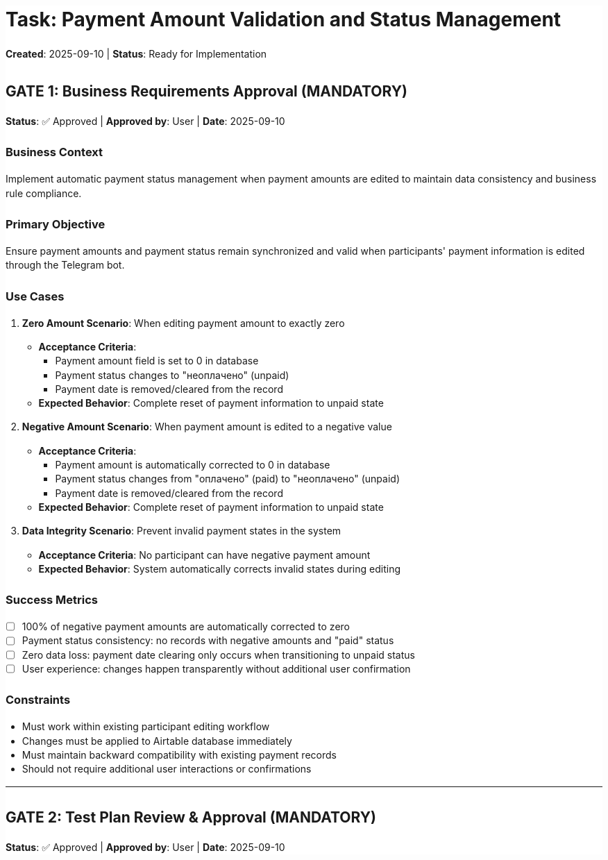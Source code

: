 # Task: Payment Amount Validation and Status Management
**Created**: 2025-09-10 | **Status**: Ready for Implementation

## GATE 1: Business Requirements Approval (MANDATORY)
**Status**: ✅ Approved | **Approved by**: User | **Date**: 2025-09-10

### Business Context
Implement automatic payment status management when payment amounts are edited to maintain data consistency and business rule compliance.

### Primary Objective
Ensure payment amounts and payment status remain synchronized and valid when participants' payment information is edited through the Telegram bot.

### Use Cases
1. **Zero Amount Scenario**: When editing payment amount to exactly zero
   - **Acceptance Criteria**: 
     - Payment amount field is set to 0 in database
     - Payment status changes to "неоплачено" (unpaid)
     - Payment date is removed/cleared from the record
   - **Expected Behavior**: Complete reset of payment information to unpaid state

2. **Negative Amount Scenario**: When payment amount is edited to a negative value
   - **Acceptance Criteria**: 
     - Payment amount is automatically corrected to 0 in database
     - Payment status changes from "оплачено" (paid) to "неоплачено" (unpaid)
     - Payment date is removed/cleared from the record
   - **Expected Behavior**: Complete reset of payment information to unpaid state

3. **Data Integrity Scenario**: Prevent invalid payment states in the system
   - **Acceptance Criteria**: No participant can have negative payment amount
   - **Expected Behavior**: System automatically corrects invalid states during editing

### Success Metrics
- [ ] 100% of negative payment amounts are automatically corrected to zero
- [ ] Payment status consistency: no records with negative amounts and "paid" status
- [ ] Zero data loss: payment date clearing only occurs when transitioning to unpaid status
- [ ] User experience: changes happen transparently without additional user confirmation

### Constraints
- Must work within existing participant editing workflow
- Changes must be applied to Airtable database immediately
- Must maintain backward compatibility with existing payment records
- Should not require additional user interactions or confirmations

---

## GATE 2: Test Plan Review & Approval (MANDATORY)
**Status**: ✅ Approved | **Approved by**: User | **Date**: 2025-09-10

